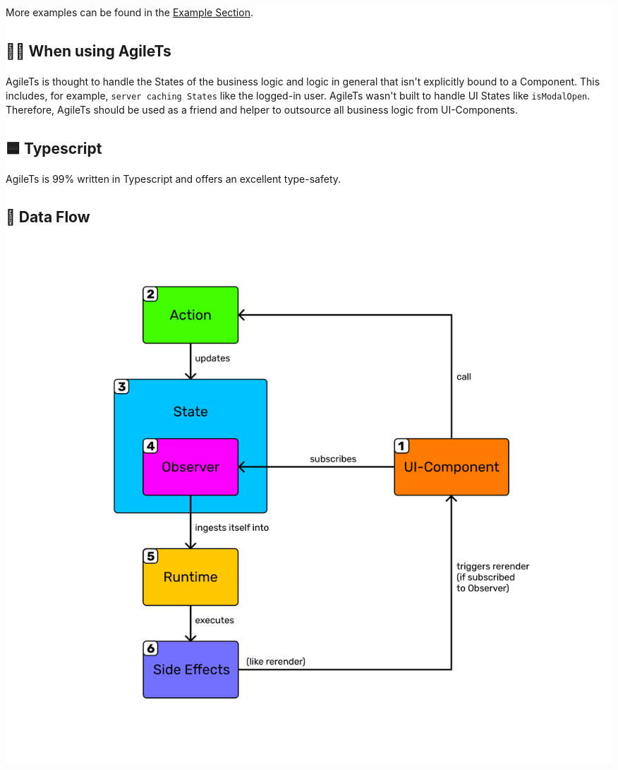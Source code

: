 More examples can be found in the [Example Section](../examples/Introduction.md).

## 👨‍💻 When using AgileTs

AgileTs is thought to handle the States of the business logic and logic in general that isn't explicitly bound to a Component.
This includes, for example, `server caching States` like the logged-in user. AgileTs wasn't built to handle UI States like `isModalOpen`.
Therefore, AgileTs should be used as a friend and helper to outsource all business logic from UI-Components.

## 🟦 Typescript

AgileTs is 99% written in Typescript and offers an excellent type-safety.

## 👮 Data Flow

![Log Custom Styles Example](../../static/img/docs/data-flow.png)
